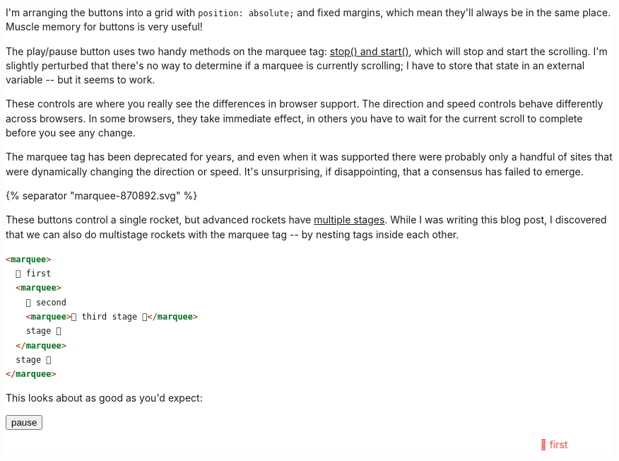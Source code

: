 I'm arranging the buttons into a grid with `position: absolute;` and fixed margins, which mean they'll always be in the same place.
Muscle memory for buttons is very useful!

The play/pause button uses two handy methods on the marquee tag: [stop() and start()][start_stop], which will stop and start the scrolling.
I'm slightly perturbed that there's no way to determine if a marquee is currently scrolling; I have to store that state in an external variable -- but it seems to work.

These controls are where you really see the differences in browser support.
The direction and speed controls behave differently across browsers.
In some browsers, they take immediate effect, in others you have to wait for the current scroll to complete before you see any change.

The marquee tag has been deprecated for years, and even when it was supported there were probably only a handful of sites that were dynamically changing the direction or speed.
It's unsurprising, if disappointing, that a consensus has failed to emerge.

[start_stop]: https://developer.mozilla.org/en-US/docs/Web/HTML/Element/marquee#methods



  {% separator "marquee-870892.svg" %}



These buttons control a single rocket, but advanced rockets have [multiple stages][stages].
While I was writing this blog post, I discovered that we can also do multistage rockets with the marquee tag -- by nesting tags inside each other.

```html
<marquee>
  🚀 first
  <marquee>
    🚀 second
    <marquee>🚀 third stage 🚀</marquee>
    stage 🚀
  </marquee>
  stage 🚀
</marquee>
```

This looks about as good as you'd expect:

<div id="nested" class="marquee_example">
  <div class="wrapper">
    <button onclick="toggleMarqueFor('nested')">pause</button>
    <marquee style="color: #ef4239;">
      🚀 first
      <marquee style="color: #d0c611;">
        🚀 second
        <marquee style="color: #1196d0;">🚀 third stage 🚀</marquee>
        stage 🚀
      </marquee>
      stage 🚀
    </marquee>
  </div>
</div>


[shuttle]: https://www.space.com/artemis-1-space-shuttle-hardware
[glitch]: http://marquee-rocket.glitch.me/
[emoji]: https://emojipedia.org/rocket/
[mojibake]: https://en.wikipedia.org/wiki/Mojibake
[encoding]: https://developer.mozilla.org/en-US/docs/Web/HTML/Element/meta#attr-charset
[CSS animation]: https://developer.mozilla.org/en-US/docs/Web/CSS/animation
[Motion Path]: https://developer.mozilla.org/en-US/docs/Web/CSS/CSS_Motion_Path
[@keyframes]: https://developer.mozilla.org/en-US/docs/Web/CSS/@keyframes
[marquee]: https://developer.mozilla.org/en-US/docs/Web/HTML/Element/marquee
[direction]: https://developer.mozilla.org/en-US/docs/Web/HTML/Element/marquee#attr-direction
[rtl]: https://en.wikipedia.org/wiki/Right-to-left_script
[dir]: https://developer.mozilla.org/en-US/docs/Web/HTML/Global_attributes/dir
[big]: https://www.goodreads.com/quotes/14434-space-is-big-you-just-won-t-believe-how-vastly-hugely
[scrolldelay]: https://developer.mozilla.org/en-US/docs/Web/HTML/Element/marquee#attr-scrolldelay
[truespeed]: https://developer.mozilla.org/en-US/docs/Web/HTML/Element/marquee#attr-truespeed
[scrollamount]: https://developer.mozilla.org/en-US/docs/Web/HTML/Element/marquee#attr-scrollamount
[wagon]: https://en.wikipedia.org/wiki/Wagon-wheel_effect
[robert]: http://www.robots-and-androids.com/robert-the-robot.html
[stages]: https://en.wikipedia.org/wiki/Multistage_rocket
[tournament]: https://theanglebracket.com
[leong]: https://twitter.com/tsunamino/status/1461429962708193280